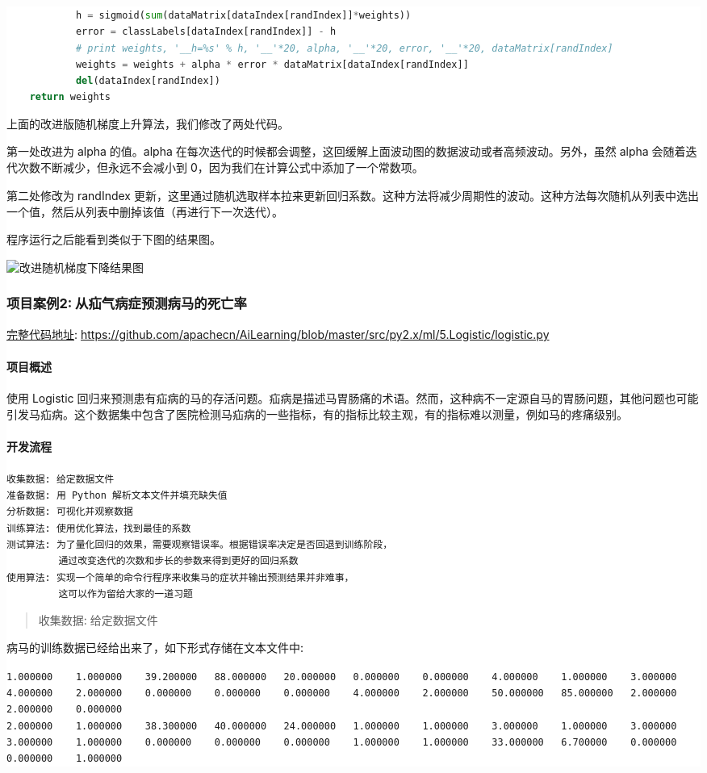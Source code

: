 ```python
            h = sigmoid(sum(dataMatrix[dataIndex[randIndex]]*weights))
            error = classLabels[dataIndex[randIndex]] - h
            # print weights, '__h=%s' % h, '__'*20, alpha, '__'*20, error, '__'*20, dataMatrix[randIndex]
            weights = weights + alpha * error * dataMatrix[dataIndex[randIndex]]
            del(dataIndex[randIndex])
    return weights
```

上面的改进版随机梯度上升算法，我们修改了两处代码。

第一处改进为 alpha 的值。alpha 在每次迭代的时候都会调整，这回缓解上面波动图的数据波动或者高频波动。另外，虽然 alpha 会随着迭代次数不断减少，但永远不会减小到 0，因为我们在计算公式中添加了一个常数项。

第二处修改为 randIndex 更新，这里通过随机选取样本拉来更新回归系数。这种方法将减少周期性的波动。这种方法每次随机从列表中选出一个值，然后从列表中删掉该值（再进行下一次迭代）。

程序运行之后能看到类似于下图的结果图。

![改进随机梯度下降结果图](img/LR_13.png)


### 项目案例2: 从疝气病症预测病马的死亡率

[完整代码地址](/src/py2.x/ml/5.Logistic/logistic.py): <https://github.com/apachecn/AiLearning/blob/master/src/py2.x/ml/5.Logistic/logistic.py>

#### 项目概述

使用 Logistic 回归来预测患有疝病的马的存活问题。疝病是描述马胃肠痛的术语。然而，这种病不一定源自马的胃肠问题，其他问题也可能引发马疝病。这个数据集中包含了医院检测马疝病的一些指标，有的指标比较主观，有的指标难以测量，例如马的疼痛级别。

#### 开发流程

```
收集数据: 给定数据文件
准备数据: 用 Python 解析文本文件并填充缺失值
分析数据: 可视化并观察数据
训练算法: 使用优化算法，找到最佳的系数
测试算法: 为了量化回归的效果，需要观察错误率。根据错误率决定是否回退到训练阶段，
         通过改变迭代的次数和步长的参数来得到更好的回归系数
使用算法: 实现一个简单的命令行程序来收集马的症状并输出预测结果并非难事，
         这可以作为留给大家的一道习题
```

> 收集数据: 给定数据文件

病马的训练数据已经给出来了，如下形式存储在文本文件中:

```
1.000000	1.000000	39.200000	88.000000	20.000000	0.000000	0.000000	4.000000	1.000000	3.000000	4.000000	2.000000	0.000000	0.000000	0.000000	4.000000	2.000000	50.000000	85.000000	2.000000	2.000000	0.000000
2.000000	1.000000	38.300000	40.000000	24.000000	1.000000	1.000000	3.000000	1.000000	3.000000	3.000000	1.000000	0.000000	0.000000	0.000000	1.000000	1.000000	33.000000	6.700000	0.000000	0.000000	1.000000
```
